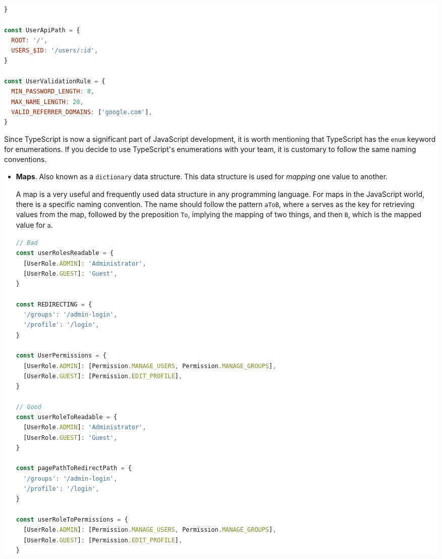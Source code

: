   ```js
  }

  const UserApiPath = {
    ROOT: '/',
    USERS_$ID: '/users/:id',
  }

  const UserValidationRule = {
    MIN_PASSWORD_LENGTH: 8,
    MAX_NAME_LENGTH: 20,
    VALID_REFERRER_DOMAINS: ['google.com'],
  }
  ```

  Since TypeScript is now a significant part of JavaScript development, it is worth mentioning that TypeScript has the `enum` keyword for enumerations. If you decide to use TypeScript's enumerations with your team, it is customary to follow the same naming conventions.

- **Maps**. Also known as a `dictionary` data structure. This data structure is used for _mapping_ one value to another.

  A map is a very useful and frequently used data structure in any programming language. For maps in the JavaScript world, there is a specific naming convention. The name should follow the pattern `aToB`, where `a` serves as the key for retrieving values from the map, followed by the preposition `To`, implying the mapping of two things, and then `B`, which is the mapped value for `a`.

  ```js
  // Bad
  const userRolesReadable = {
    [UserRole.ADMIN]: 'Administrator',
    [UserRole.GUEST]: 'Guest',
  }

  const REDIRECTING = {
    '/groups': '/admin-login',
    '/profile': '/login',
  }

  const UserPermissions = {
    [UserRole.ADMIN]: [Permission.MANAGE_USERS, Permission.MANAGE_GROUPS],
    [UserRole.GUEST]: [Permission.EDIT_PROFILE],
  }

  // Good
  const userRoleToReadable = {
    [UserRole.ADMIN]: 'Administrator',
    [UserRole.GUEST]: 'Guest',
  }

  const pagePathToRedirectPath = {
    '/groups': '/admin-login',
    '/profile': '/login',
  }

  const userRoleToPermissions = {
    [UserRole.ADMIN]: [Permission.MANAGE_USERS, Permission.MANAGE_GROUPS],
    [UserRole.GUEST]: [Permission.EDIT_PROFILE],
  }
  ```
